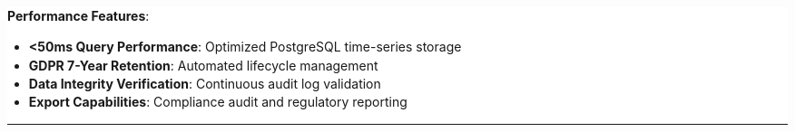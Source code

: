 **Performance Features**:
- **<50ms Query Performance**: Optimized PostgreSQL time-series storage
- **GDPR 7-Year Retention**: Automated lifecycle management
- **Data Integrity Verification**: Continuous audit log validation
- **Export Capabilities**: Compliance audit and regulatory reporting

--- 